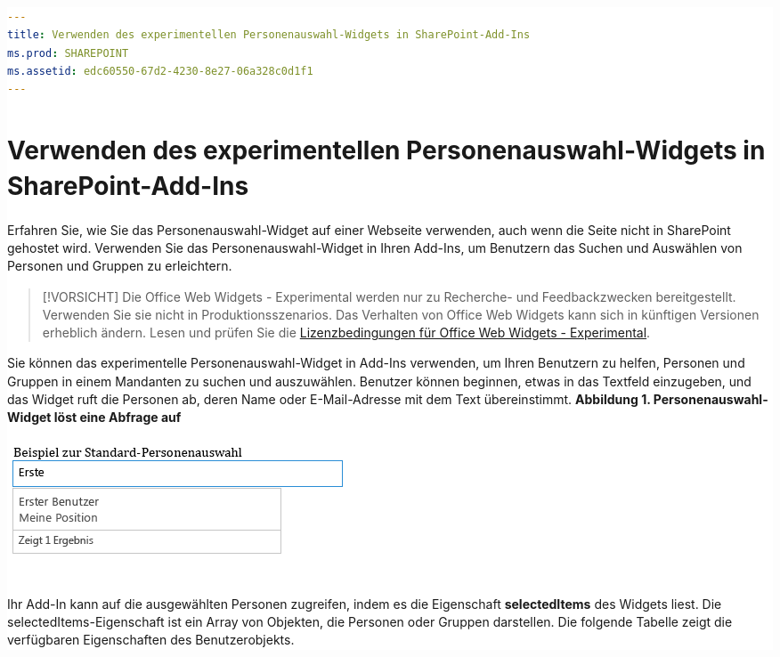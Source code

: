 ```yaml
---
title: Verwenden des experimentellen Personenauswahl-Widgets in SharePoint-Add-Ins
ms.prod: SHAREPOINT
ms.assetid: edc60550-67d2-4230-8e27-06a328c0d1f1
---
```



# Verwenden des experimentellen Personenauswahl-Widgets in SharePoint-Add-Ins
Erfahren Sie, wie Sie das Personenauswahl-Widget auf einer Webseite verwenden, auch wenn die Seite nicht in SharePoint gehostet wird. Verwenden Sie das Personenauswahl-Widget in Ihren Add-Ins, um Benutzern das Suchen und Auswählen von Personen und Gruppen zu erleichtern.
> [!VORSICHT]
> Die Office Web Widgets - Experimental werden nur zu Recherche- und Feedbackzwecken bereitgestellt. Verwenden Sie sie nicht in Produktionsszenarios. Das Verhalten von Office Web Widgets kann sich in künftigen Versionen erheblich ändern. Lesen und prüfen Sie die  [Lizenzbedingungen für Office Web Widgets - Experimental](office-web-widgetsexperimental-license-terms.md). 
  
    
    

Sie können das experimentelle Personenauswahl-Widget in Add-Ins verwenden, um Ihren Benutzern zu helfen, Personen und Gruppen in einem Mandanten zu suchen und auszuwählen. Benutzer können beginnen, etwas in das Textfeld einzugeben, und das Widget ruft die Personen ab, deren Name oder E-Mail-Adresse mit dem Text übereinstimmt.
**Abbildung 1. Personenauswahl-Widget löst eine Abfrage auf**

  
    
    

  
    
    
![Personenauswahl - Experimentelles Steuerelement auf einer Seite](images/PeoplePicker_basic.png)
  
    
    

  
    
    

  
    
    
Ihr Add-In kann auf die ausgewählten Personen zugreifen, indem es die Eigenschaft **selectedItems** des Widgets liest. Die selectedItems-Eigenschaft ist ein Array von Objekten, die Personen oder Gruppen darstellen. Die folgende Tabelle zeigt die verfügbaren Eigenschaften des Benutzerobjekts.

